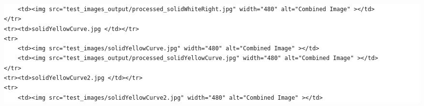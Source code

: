         <td><img src="test_images_output/processed_solidWhiteRight.jpg" width="480" alt="Combined Image" ></td>
    </tr>
    <tr><td>solidYellowCurve.jpg </td></tr>
    <tr>
        <td><img src="test_images/solidYellowCurve.jpg" width="480" alt="Combined Image" ></td>
        <td><img src="test_images_output/processed_solidYellowCurve.jpg" width="480" alt="Combined Image" ></td>
    </tr>
    <tr><td>solidYellowCurve2.jpg </td></tr>
    <tr>
        <td><img src="test_images/solidYellowCurve2.jpg" width="480" alt="Combined Image" ></td>
